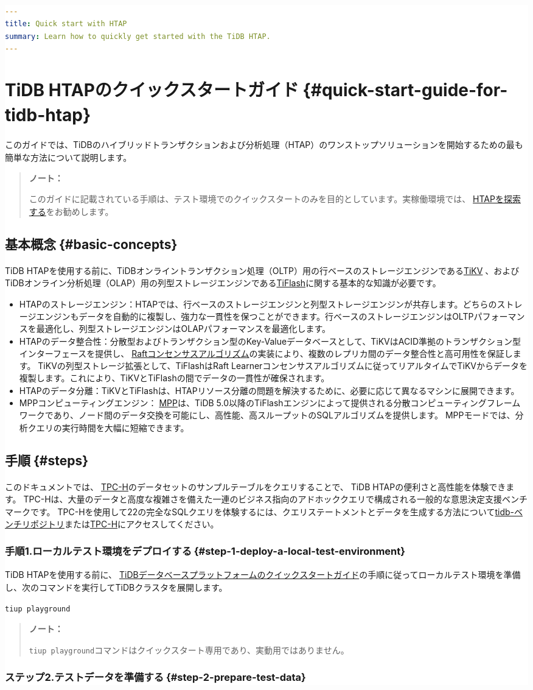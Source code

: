 ```yaml
---
title: Quick start with HTAP
summary: Learn how to quickly get started with the TiDB HTAP.
---
```


# TiDB HTAPのクイックスタートガイド {#quick-start-guide-for-tidb-htap}

このガイドでは、TiDBのハイブリッドトランザクションおよび分析処理（HTAP）のワンストップソリューションを開始するための最も簡単な方法について説明します。

> **ノート：**
>
> このガイドに記載されている手順は、テスト環境でのクイックスタートのみを目的としています。実稼働環境では、 [HTAPを探索する](/explore-htap.md)をお勧めします。

## 基本概念 {#basic-concepts}

TiDB HTAPを使用する前に、TiDBオンライントランザクション処理（OLTP）用の行ベースのストレージエンジンである[TiKV](/tikv-overview.md) 、およびTiDBオンライン分析処理（OLAP）用の列型ストレージエンジンである[TiFlash](/tiflash/tiflash-overview.md)に関する基本的な知識が必要です。

-   HTAPのストレージエンジン：HTAPでは、行ベースのストレージエンジンと列型ストレージエンジンが共存します。どちらのストレージエンジンもデータを自動的に複製し、強力な一貫性を保つことができます。行ベースのストレージエンジンはOLTPパフォーマンスを最適化し、列型ストレージエンジンはOLAPパフォーマンスを最適化します。
-   HTAPのデータ整合性：分散型およびトランザクション型のKey-Valueデータベースとして、TiKVはACID準拠のトランザクション型インターフェースを提供し、 [Raftコンセンサスアルゴリズム](https://raft.github.io/raft.pdf)の実装により、複数のレプリカ間のデータ整合性と高可用性を保証します。 TiKVの列型ストレージ拡張として、TiFlashはRaft Learnerコンセンサスアルゴリズムに従ってリアルタイムでTiKVからデータを複製します。これにより、TiKVとTiFlashの間でデータの一貫性が確保されます。
-   HTAPのデータ分離：TiKVとTiFlashは、HTAPリソース分離の問題を解決するために、必要に応じて異なるマシンに展開できます。
-   MPPコンピューティングエンジン： [MPP](/tiflash/use-tiflash-mpp-mode.md#control-whether-to-select-the-mpp-mode)は、TiDB 5.0以降のTiFlashエンジンによって提供される分散コンピューティングフレームワークであり、ノード間のデータ交換を可能にし、高性能、高スループットのSQLアルゴリズムを提供します。 MPPモードでは、分析クエリの実行時間を大幅に短縮できます。

## 手順 {#steps}

このドキュメントでは、 [TPC-H](http://www.tpc.org/tpch/)のデータセットのサンプルテーブルをクエリすることで、 TiDB HTAPの便利さと高性能を体験できます。 TPC-Hは、大量のデータと高度な複雑さを備えた一連のビジネス指向のアドホッククエリで構成される一般的な意思決定支援ベンチマークです。 TPC-Hを使用して22の完全なSQLクエリを体験するには、クエリステートメントとデータを生成する方法について[tidb-ベンチリポジトリ](https://github.com/pingcap/tidb-bench/tree/master/tpch/queries)または[TPC-H](http://www.tpc.org/tpch/)にアクセスしてください。

### 手順1.ローカルテスト環境をデプロイする {#step-1-deploy-a-local-test-environment}

TiDB HTAPを使用する前に、 [TiDBデータベースプラットフォームのクイックスタートガイド](/quick-start-with-tidb.md)の手順に従ってローカルテスト環境を準備し、次のコマンドを実行してTiDBクラスタを展開します。


```shell
tiup playground
```

> **ノート：**
>
> `tiup playground`コマンドはクイックスタート専用であり、実動用ではありません。

### ステップ2.テストデータを準備する {#step-2-prepare-test-data}
